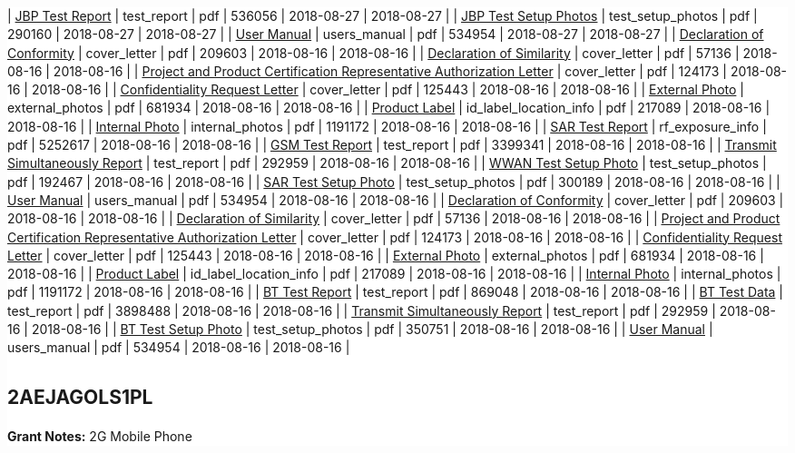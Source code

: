 | [JBP Test Report](2AEJAGOLZ1R/506a883e80ac9e58beb3b06070959a20/3978693.pdf) | test_report | pdf | 536056 | 2018-08-27 | 2018-08-27 |
| [JBP Test Setup Photos](2AEJAGOLZ1R/506a883e80ac9e58beb3b06070959a20/3978694.pdf) | test_setup_photos | pdf | 290160 | 2018-08-27 | 2018-08-27 |
| [User Manual](2AEJAGOLZ1R/506a883e80ac9e58beb3b06070959a20/3966366.pdf) | users_manual | pdf | 534954 | 2018-08-27 | 2018-08-27 |
| [Declaration of Conformity](2AEJAGOLZ1R/5a10d8714ab89e72d3ad47a8e2f164ec/3966351.pdf) | cover_letter | pdf | 209603 | 2018-08-16 | 2018-08-16 |
| [Declaration of Similarity](2AEJAGOLZ1R/5a10d8714ab89e72d3ad47a8e2f164ec/3966352.pdf) | cover_letter | pdf | 57136 | 2018-08-16 | 2018-08-16 |
| [Project and Product Certification Representative Authorization Letter](2AEJAGOLZ1R/5a10d8714ab89e72d3ad47a8e2f164ec/3966353.pdf) | cover_letter | pdf | 124173 | 2018-08-16 | 2018-08-16 |
| [Confidentiality Request Letter](2AEJAGOLZ1R/5a10d8714ab89e72d3ad47a8e2f164ec/3966354.pdf) | cover_letter | pdf | 125443 | 2018-08-16 | 2018-08-16 |
| [External Photo](2AEJAGOLZ1R/5a10d8714ab89e72d3ad47a8e2f164ec/3966363.pdf) | external_photos | pdf | 681934 | 2018-08-16 | 2018-08-16 |
| [Product Label](2AEJAGOLZ1R/5a10d8714ab89e72d3ad47a8e2f164ec/3966365.pdf) | id_label_location_info | pdf | 217089 | 2018-08-16 | 2018-08-16 |
| [Internal Photo](2AEJAGOLZ1R/5a10d8714ab89e72d3ad47a8e2f164ec/3966364.pdf) | internal_photos | pdf | 1191172 | 2018-08-16 | 2018-08-16 |
| [SAR Test Report](2AEJAGOLZ1R/5a10d8714ab89e72d3ad47a8e2f164ec/3966378.pdf) | rf_exposure_info | pdf | 5252617 | 2018-08-16 | 2018-08-16 |
| [GSM Test Report](2AEJAGOLZ1R/5a10d8714ab89e72d3ad47a8e2f164ec/3966375.pdf) | test_report | pdf | 3399341 | 2018-08-16 | 2018-08-16 |
| [Transmit Simultaneously Report](2AEJAGOLZ1R/5a10d8714ab89e72d3ad47a8e2f164ec/3966362.pdf) | test_report | pdf | 292959 | 2018-08-16 | 2018-08-16 |
| [WWAN Test Setup Photo](2AEJAGOLZ1R/5a10d8714ab89e72d3ad47a8e2f164ec/3966376.pdf) | test_setup_photos | pdf | 192467 | 2018-08-16 | 2018-08-16 |
| [SAR Test Setup Photo](2AEJAGOLZ1R/5a10d8714ab89e72d3ad47a8e2f164ec/3966379.pdf) | test_setup_photos | pdf | 300189 | 2018-08-16 | 2018-08-16 |
| [User Manual](2AEJAGOLZ1R/5a10d8714ab89e72d3ad47a8e2f164ec/3966366.pdf) | users_manual | pdf | 534954 | 2018-08-16 | 2018-08-16 |
| [Declaration of Conformity](2AEJAGOLZ1R/469f76098cc864d201db02127b632b5e/3966351.pdf) | cover_letter | pdf | 209603 | 2018-08-16 | 2018-08-16 |
| [Declaration of Similarity](2AEJAGOLZ1R/469f76098cc864d201db02127b632b5e/3966352.pdf) | cover_letter | pdf | 57136 | 2018-08-16 | 2018-08-16 |
| [Project and Product Certification Representative Authorization Letter](2AEJAGOLZ1R/469f76098cc864d201db02127b632b5e/3966353.pdf) | cover_letter | pdf | 124173 | 2018-08-16 | 2018-08-16 |
| [Confidentiality Request Letter](2AEJAGOLZ1R/469f76098cc864d201db02127b632b5e/3966354.pdf) | cover_letter | pdf | 125443 | 2018-08-16 | 2018-08-16 |
| [External Photo](2AEJAGOLZ1R/469f76098cc864d201db02127b632b5e/3966363.pdf) | external_photos | pdf | 681934 | 2018-08-16 | 2018-08-16 |
| [Product Label](2AEJAGOLZ1R/469f76098cc864d201db02127b632b5e/3966365.pdf) | id_label_location_info | pdf | 217089 | 2018-08-16 | 2018-08-16 |
| [Internal Photo](2AEJAGOLZ1R/469f76098cc864d201db02127b632b5e/3966364.pdf) | internal_photos | pdf | 1191172 | 2018-08-16 | 2018-08-16 |
| [BT Test Report](2AEJAGOLZ1R/469f76098cc864d201db02127b632b5e/3966359.pdf) | test_report | pdf | 869048 | 2018-08-16 | 2018-08-16 |
| [BT Test Data](2AEJAGOLZ1R/469f76098cc864d201db02127b632b5e/3966360.pdf) | test_report | pdf | 3898488 | 2018-08-16 | 2018-08-16 |
| [Transmit Simultaneously Report](2AEJAGOLZ1R/469f76098cc864d201db02127b632b5e/3966362.pdf) | test_report | pdf | 292959 | 2018-08-16 | 2018-08-16 |
| [BT Test Setup Photo](2AEJAGOLZ1R/469f76098cc864d201db02127b632b5e/3966361.pdf) | test_setup_photos | pdf | 350751 | 2018-08-16 | 2018-08-16 |
| [User Manual](2AEJAGOLZ1R/469f76098cc864d201db02127b632b5e/3966366.pdf) | users_manual | pdf | 534954 | 2018-08-16 | 2018-08-16 |
## 2AEJAGOLS1PL
**Grant Notes:** 2G Mobile Phone
